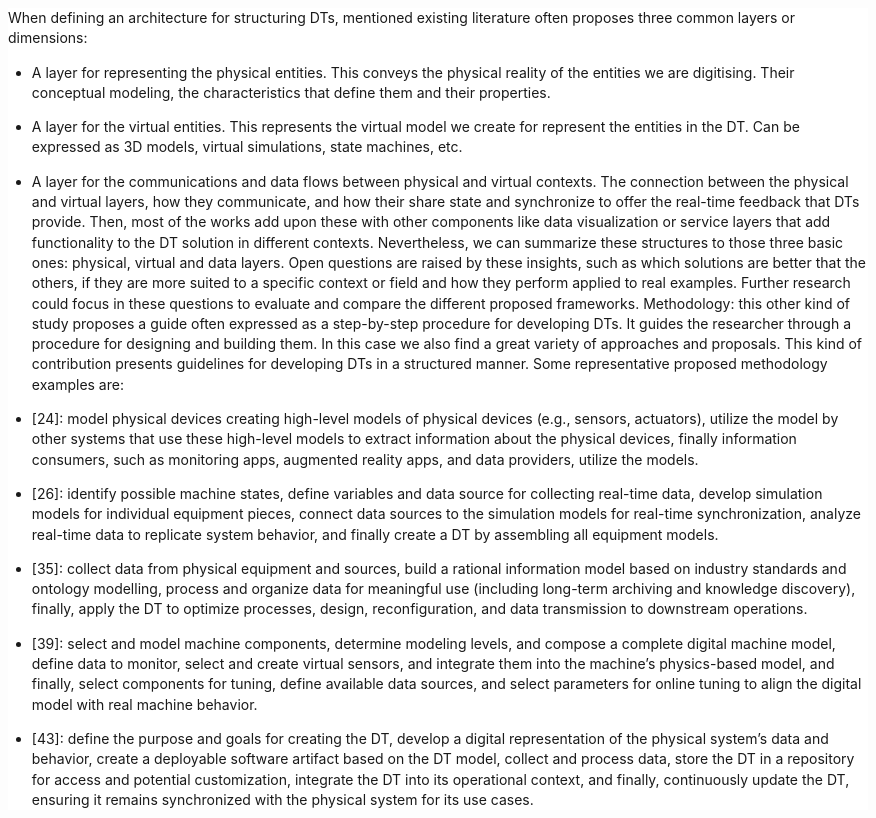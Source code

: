 When defining an architecture for structuring DTs, mentioned existing literature often
proposes three common layers or dimensions:

- A layer for representing the physical entities. This conveys the physical reality of the
entities we are digitising. Their conceptual modeling, the characteristics that define them
and their properties.

- A layer for the virtual entities. This represents the virtual model we create for represent
the entities in the DT. Can be expressed as 3D models, virtual simulations, state machines,
etc.

- A layer for the communications and data flows between physical and virtual contexts.
The connection between the physical and virtual layers, how they communicate, and how
their share state and synchronize to offer the real-time feedback that DTs provide.
Then, most of the works add upon these with other components like data visualization or
service layers that add functionality to the DT solution in different contexts. Nevertheless, we
can summarize these structures to those three basic ones: physical, virtual and data layers.
Open questions are raised by these insights, such as which solutions are better that the
others, if they are more suited to a specific context or field and how they perform applied to
real examples. Further research could focus in these questions to evaluate and compare the
different proposed frameworks.
Methodology: this other kind of study proposes a guide often expressed as a step-by-step
procedure for developing DTs. It guides the researcher through a procedure for designing and
building them.
In this case we also find a great variety of approaches and proposals. This kind of contribution
presents guidelines for developing DTs in a structured manner. Some representative proposed
methodology examples are:

- [24]: model physical devices creating high-level models of physical devices (e.g., sensors,
actuators), utilize the model by other systems that use these high-level models to extract
information about the physical devices, finally information consumers, such as monitoring
apps, augmented reality apps, and data providers, utilize the models.


- [26]: identify possible machine states, define variables and data source for collecting
real-time data, develop simulation models for individual equipment pieces, connect data
sources to the simulation models for real-time synchronization, analyze real-time data to
replicate system behavior, and finally create a DT by assembling all equipment models.

- [35]: collect data from physical equipment and sources, build a rational information
model based on industry standards and ontology modelling, process and organize data
for meaningful use (including long-term archiving and knowledge discovery), finally,
apply the DT to optimize processes, design, reconfiguration, and data transmission to
downstream operations.

- [39]: select and model machine components, determine modeling levels, and compose a
complete digital machine model, define data to monitor, select and create virtual sensors,
and integrate them into the machine’s physics-based model, and finally, select components
for tuning, define available data sources, and select parameters for online tuning to align
the digital model with real machine behavior.

- [43]: define the purpose and goals for creating the DT, develop a digital representation of
the physical system’s data and behavior, create a deployable software artifact based on the
DT model, collect and process data, store the DT in a repository for access and potential
customization, integrate the DT into its operational context, and finally, continuously
update the DT, ensuring it remains synchronized with the physical system for its use
cases.
